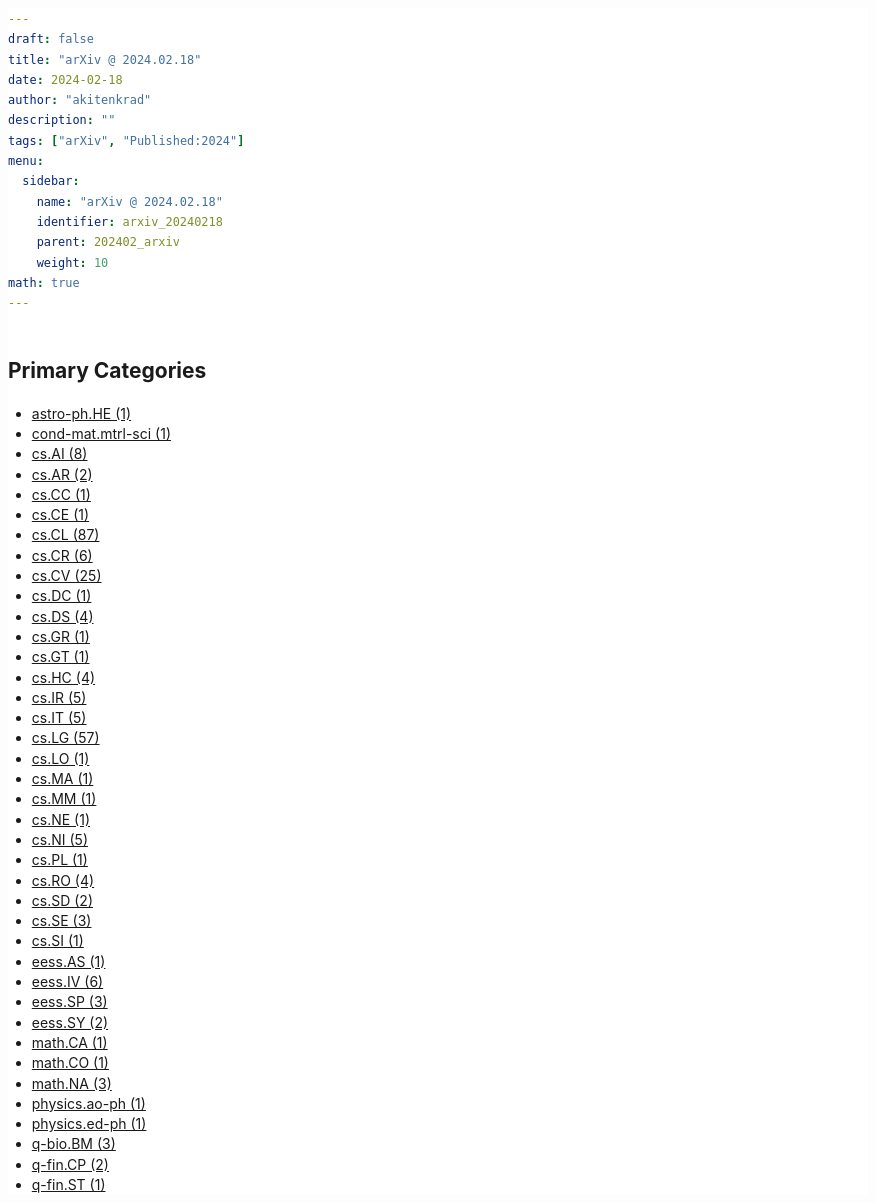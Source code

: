 ```yaml
---
draft: false
title: "arXiv @ 2024.02.18"
date: 2024-02-18
author: "akitenkrad"
description: ""
tags: ["arXiv", "Published:2024"]
menu:
  sidebar:
    name: "arXiv @ 2024.02.18"
    identifier: arxiv_20240218
    parent: 202402_arxiv
    weight: 10
math: true
---
```


<figure style="border:none; width:100%; display:flex; justify-content: center">
    <iframe src="pie.html" width=900 height=620 style="border:none"></iframe>
</figure>


## Primary Categories

- [astro-ph.HE (1)](#astro-phhe-1)
- [cond-mat.mtrl-sci (1)](#cond-matmtrl-sci-1)
- [cs.AI (8)](#csai-8)
- [cs.AR (2)](#csar-2)
- [cs.CC (1)](#cscc-1)
- [cs.CE (1)](#csce-1)
- [cs.CL (87)](#cscl-87)
- [cs.CR (6)](#cscr-6)
- [cs.CV (25)](#cscv-25)
- [cs.DC (1)](#csdc-1)
- [cs.DS (4)](#csds-4)
- [cs.GR (1)](#csgr-1)
- [cs.GT (1)](#csgt-1)
- [cs.HC (4)](#cshc-4)
- [cs.IR (5)](#csir-5)
- [cs.IT (5)](#csit-5)
- [cs.LG (57)](#cslg-57)
- [cs.LO (1)](#cslo-1)
- [cs.MA (1)](#csma-1)
- [cs.MM (1)](#csmm-1)
- [cs.NE (1)](#csne-1)
- [cs.NI (5)](#csni-5)
- [cs.PL (1)](#cspl-1)
- [cs.RO (4)](#csro-4)
- [cs.SD (2)](#cssd-2)
- [cs.SE (3)](#csse-3)
- [cs.SI (1)](#cssi-1)
- [eess.AS (1)](#eessas-1)
- [eess.IV (6)](#eessiv-6)
- [eess.SP (3)](#eesssp-3)
- [eess.SY (2)](#eesssy-2)
- [math.CA (1)](#mathca-1)
- [math.CO (1)](#mathco-1)
- [math.NA (3)](#mathna-3)
- [physics.ao-ph (1)](#physicsao-ph-1)
- [physics.ed-ph (1)](#physicsed-ph-1)
- [q-bio.BM (3)](#q-biobm-3)
- [q-fin.CP (2)](#q-fincp-2)
- [q-fin.ST (1)](#q-finst-1)